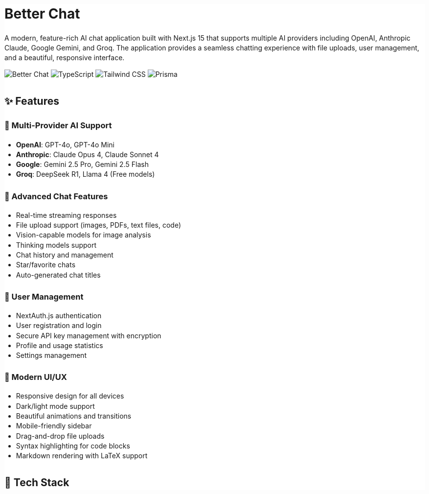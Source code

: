 # Better Chat

A modern, feature-rich AI chat application built with Next.js 15 that supports multiple AI providers including OpenAI, Anthropic Claude, Google Gemini, and Groq. The application provides a seamless chatting experience with file uploads, user management, and a beautiful, responsive interface.

![Better Chat](https://img.shields.io/badge/Next.js-15-black?logo=next.js&logoColor=white)
![TypeScript](https://img.shields.io/badge/TypeScript-007ACC?logo=typescript&logoColor=white)
![Tailwind CSS](https://img.shields.io/badge/Tailwind_CSS-38B2AC?logo=tailwind-css&logoColor=white)
![Prisma](https://img.shields.io/badge/Prisma-2D3748?logo=prisma&logoColor=white)

## ✨ Features

### 🤖 Multi-Provider AI Support

-   **OpenAI**: GPT-4o, GPT-4o Mini
-   **Anthropic**: Claude Opus 4, Claude Sonnet 4
-   **Google**: Gemini 2.5 Pro, Gemini 2.5 Flash
-   **Groq**: DeepSeek R1, Llama 4 (Free models)

### 💬 Advanced Chat Features

-   Real-time streaming responses
-   File upload support (images, PDFs, text files, code)
-   Vision-capable models for image analysis
-   Thinking models support
-   Chat history and management
-   Star/favorite chats
-   Auto-generated chat titles

### 🔐 User Management

-   NextAuth.js authentication
-   User registration and login
-   Secure API key management with encryption
-   Profile and usage statistics
-   Settings management

### 🎨 Modern UI/UX

-   Responsive design for all devices
-   Dark/light mode support
-   Beautiful animations and transitions
-   Mobile-friendly sidebar
-   Drag-and-drop file uploads
-   Syntax highlighting for code blocks
-   Markdown rendering with LaTeX support

## 🚀 Tech Stack

